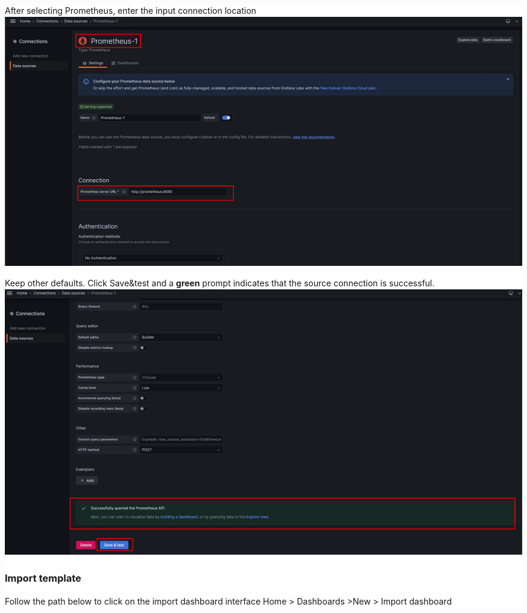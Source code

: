 After selecting Prometheus, enter the input connection location
![connect](./connect.png)

Keep other defaults. Click Save&test and a **green** prompt indicates that the source connection is successful.
![successful.png](./successful.png)

### Import template
Follow the path below to click on the import dashboard interface
Home > Dashboards >New > Import dashboard
